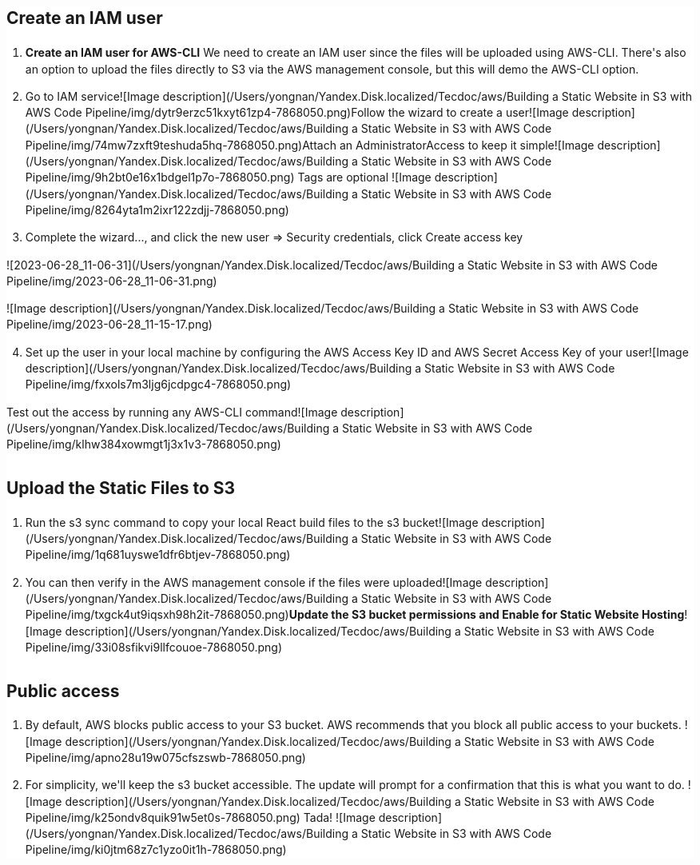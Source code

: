 ## Create an IAM user

1. **Create an IAM user for AWS-CLI** We need to create an IAM user since the files will be uploaded using AWS-CLI. There's also an option to upload the files directly to S3 via the AWS management console, but this will demo the AWS-CLI option.

2. Go to IAM service![Image description](/Users/yongnan/Yandex.Disk.localized/Tecdoc/aws/Building a Static Website in S3 with AWS Code Pipeline/img/dytr9erzc51kxyt61zp4-7868050.png)Follow the wizard to create a user![Image description](/Users/yongnan/Yandex.Disk.localized/Tecdoc/aws/Building a Static Website in S3 with AWS Code Pipeline/img/74mw7zxft9teshuda5hq-7868050.png)Attach an AdministratorAccess to keep it simple![Image description](/Users/yongnan/Yandex.Disk.localized/Tecdoc/aws/Building a Static Website in S3 with AWS Code Pipeline/img/9h2bt0e16x1bdgel1p7o-7868050.png)
   Tags are optional
   ![Image description](/Users/yongnan/Yandex.Disk.localized/Tecdoc/aws/Building a Static Website in S3 with AWS Code Pipeline/img/8264yta1m2ixr122zdjj-7868050.png)

3. Complete the wizard..., 
  and click the new user => Security credentials, click Create access key

  ![2023-06-28_11-06-31](/Users/yongnan/Yandex.Disk.localized/Tecdoc/aws/Building a Static Website in S3 with AWS Code Pipeline/img/2023-06-28_11-06-31.png)


  ![Image description](/Users/yongnan/Yandex.Disk.localized/Tecdoc/aws/Building a Static Website in S3 with AWS Code Pipeline/img/2023-06-28_11-15-17.png)

4. Set up the user in your local machine by configuring the AWS Access Key ID and AWS Secret Access Key of your user![Image description](/Users/yongnan/Yandex.Disk.localized/Tecdoc/aws/Building a Static Website in S3 with AWS Code Pipeline/img/fxxols7m3ljg6jcdpgc4-7868050.png)


Test out the access by running any AWS-CLI command![Image description](/Users/yongnan/Yandex.Disk.localized/Tecdoc/aws/Building a Static Website in S3 with AWS Code Pipeline/img/klhw384xowmgt1j3x1v3-7868050.png)

## Upload the Static Files to S3

1. Run the s3 sync command to copy your local React build files to the s3 bucket![Image description](/Users/yongnan/Yandex.Disk.localized/Tecdoc/aws/Building a Static Website in S3 with AWS Code Pipeline/img/1q681uyswe1dfr6btjev-7868050.png)

2. You can then verify in the AWS management console if the files were uploaded![Image description](/Users/yongnan/Yandex.Disk.localized/Tecdoc/aws/Building a Static Website in S3 with AWS Code Pipeline/img/txgck4ut9iqsxh98h2it-7868050.png)**Update the S3 bucket permissions and Enable for Static Website Hosting**![Image description](/Users/yongnan/Yandex.Disk.localized/Tecdoc/aws/Building a Static Website in S3 with AWS Code Pipeline/img/33i08sfikvi9llfcouoe-7868050.png)


## Public access

1. By default, AWS blocks public access to your S3 bucket. AWS recommends that you block all public access to your buckets.
   ![Image description](/Users/yongnan/Yandex.Disk.localized/Tecdoc/aws/Building a Static Website in S3 with AWS Code Pipeline/img/apno28u19w075cfszswb-7868050.png)

2. For simplicity, we'll keep the s3 bucket accessible. The update will prompt for a confirmation that this is what you want to do.
   ![Image description](/Users/yongnan/Yandex.Disk.localized/Tecdoc/aws/Building a Static Website in S3 with AWS Code Pipeline/img/k25ondv8quik91w5et0s-7868050.png)
   Tada!
   ![Image description](/Users/yongnan/Yandex.Disk.localized/Tecdoc/aws/Building a Static Website in S3 with AWS Code Pipeline/img/ki0jtm68z7c1yzo0it1h-7868050.png)
